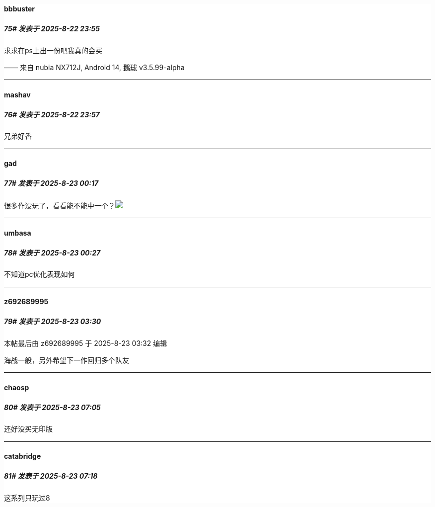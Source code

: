 ####  bbbuster  
##### 75#       发表于 2025-8-22 23:55

求求在ps上出一份吧我真的会买

—— 来自 nubia NX712J, Android 14, [鹅球](https://www.pgyer.com/xfPejhuq) v3.5.99-alpha

*****

####  mashav  
##### 76#       发表于 2025-8-22 23:57

兄弟好香


*****

####  gad  
##### 77#       发表于 2025-8-23 00:17

很多作没玩了，看看能不能中一个？<img src="https://static.stage1st.com/image/smiley/face2017/034.png" referrerpolicy="no-referrer">


*****

####  umbasa  
##### 78#       发表于 2025-8-23 00:27

不知道pc优化表现如何


*****

####  z692689995  
##### 79#       发表于 2025-8-23 03:30

 本帖最后由 z692689995 于 2025-8-23 03:32 编辑 

海战一般，另外希望下一作回归多个队友


*****

####  chaosp  
##### 80#       发表于 2025-8-23 07:05

还好没买无印版


*****

####  catabridge  
##### 81#       发表于 2025-8-23 07:18

这系列只玩过8

